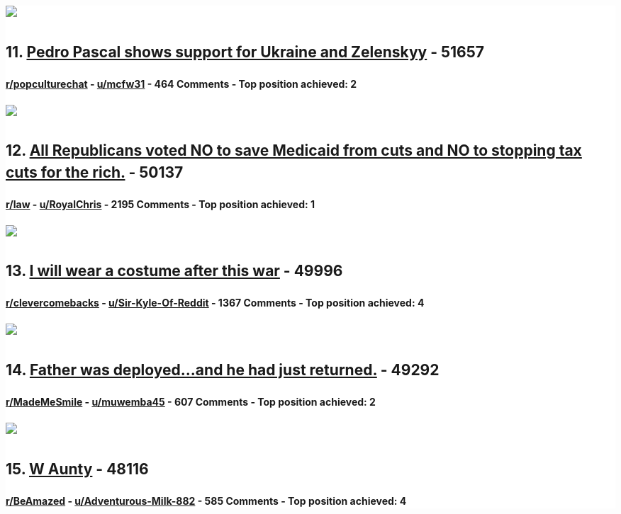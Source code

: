 <a href="https://v.redd.it/tk7ccs7mjtle1"><img src="https://external-preview.redd.it/azlrM25zNG1qdGxlMTG3VgiegRiLGcRpIivPdmfCDfkq-jyq4UKrrDcRUzWZ.png?width=140&amp;height=79&amp;crop=140:79,smart&amp;format=jpg&amp;v=enabled&amp;lthumb=true&amp;s=2366c8d31bf7827b65f88962bb27ed55dadf16cb"></img></a>

## 11. [Pedro Pascal shows support for Ukraine and Zelenskyy](http://reddit.com/r/popculturechat/comments/1j0j4ce/pedro_pascal_shows_support_for_ukraine_and/) - 51657
#### [r/popculturechat](http://reddit.com/r/popculturechat) - [u/mcfw31](http://reddit.com/u/mcfw31) - 464 Comments - Top position achieved: 2

<a href="https://www.reddit.com/gallery/1j0j4ce"><img src="https://b.thumbs.redditmedia.com/FZIebWpWusEZwQ6NgcIjoeIxO5gcIoQNaohwCPGwG_M.jpg"></img></a>

## 12. [All Republicans voted NO to save Medicaid from cuts and NO to stopping tax cuts for the rich.](http://reddit.com/r/law/comments/1j07n8o/all_republicans_voted_no_to_save_medicaid_from/) - 50137
#### [r/law](http://reddit.com/r/law) - [u/RoyalChris](http://reddit.com/u/RoyalChris) - 2195 Comments - Top position achieved: 1

<a href="https://v.redd.it/kfd4hg2btvle1"><img src="https://external-preview.redd.it/YnJzcWx5dmF0dmxlMTsqWTZJS1hLhnLypM3Okg-H4oK0IuJNnM1OeQF4VnjO.png?width=140&amp;height=78&amp;crop=140:78,smart&amp;format=jpg&amp;v=enabled&amp;lthumb=true&amp;s=bfa007fed4e1d6ee024e7223d91d9a5552a3d84d"></img></a>

## 13. [I will wear a costume after this war](http://reddit.com/r/clevercomebacks/comments/1j0g9xb/i_will_wear_a_costume_after_this_war/) - 49996
#### [r/clevercomebacks](http://reddit.com/r/clevercomebacks) - [u/Sir-Kyle-Of-Reddit](http://reddit.com/u/Sir-Kyle-Of-Reddit) - 1367 Comments - Top position achieved: 4

<a href="https://i.redd.it/87uwv69gnxle1.jpeg"><img src="https://a.thumbs.redditmedia.com/jgKZ-Kq030ep5c_c756VTSf5dEE-wvP1ZcNaxs8Baz0.jpg"></img></a>

## 14. [Father was deployed...and he had just returned.](http://reddit.com/r/MadeMeSmile/comments/1j0l5qg/father_was_deployedand_he_had_just_returned/) - 49292
#### [r/MadeMeSmile](http://reddit.com/r/MadeMeSmile) - [u/muwemba45](http://reddit.com/u/muwemba45) - 607 Comments - Top position achieved: 2

<a href="https://v.redd.it/7lxbagrlpyle1"><img src="https://external-preview.redd.it/N2NncW50bGxweWxlMRQsydNkc79U3XsspMb7tKCadR3lNJlbRpQ5G-LjST2l.png?width=140&amp;height=140&amp;crop=140:140,smart&amp;format=jpg&amp;v=enabled&amp;lthumb=true&amp;s=89d4a491d2e745c3e5731fb85543b13a8002c2f3"></img></a>

## 15. [W Aunty](http://reddit.com/r/BeAmazed/comments/1j07qru/w_aunty/) - 48116
#### [r/BeAmazed](http://reddit.com/r/BeAmazed) - [u/Adventurous-Milk-882](http://reddit.com/u/Adventurous-Milk-882) - 585 Comments - Top position achieved: 4
